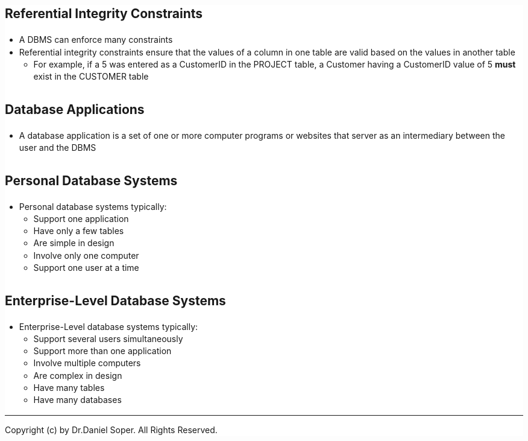 ## Referential Integrity Constraints
* A DBMS can enforce many constraints
* Referential integrity constraints ensure that the values of a column in one table are valid based on the values in another table
    * For example, if a 5 was entered as a CustomerID in the PROJECT table, a Customer having a CustomerID value of 5 **must** exist in the CUSTOMER table

## Database Applications
* A database application is a set of one or more computer programs or websites that server as an intermediary between the user and the DBMS


## Personal Database Systems
* Personal database systems typically:
    * Support one application
    * Have only a few tables
    * Are simple in design
    * Involve only one computer
    * Support one user at a time

## Enterprise-Level Database Systems
* Enterprise-Level database systems typically:
    * Support several users simultaneously
    * Support more than one application
    * Involve multiple computers
    * Are complex in design
    * Have many tables
    * Have many databases

---
Copyright (c) by Dr.Daniel Soper. All Rights Reserved.
